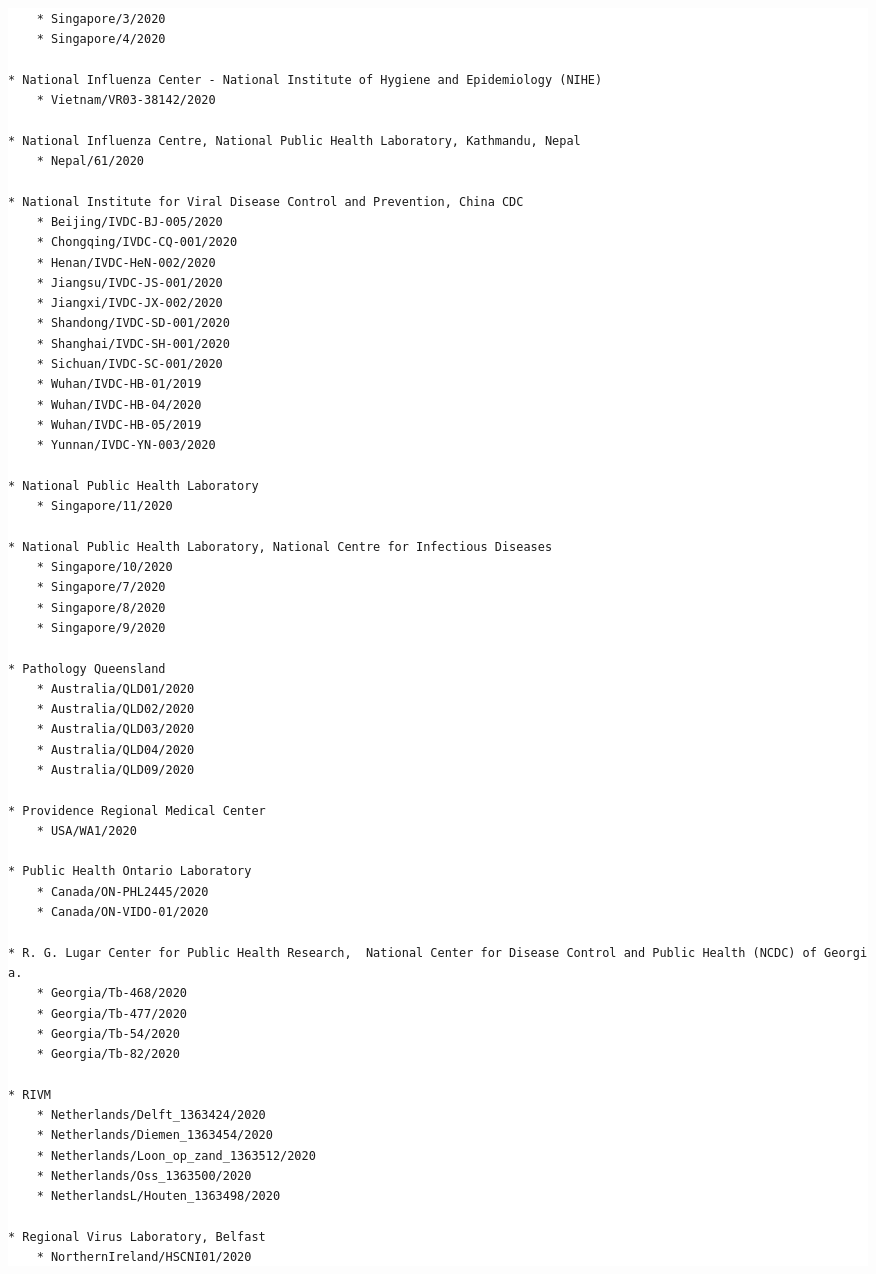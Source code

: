 ```auspiceMainDisplayMarkdown
	* Singapore/3/2020
	* Singapore/4/2020

* National Influenza Center - National Institute of Hygiene and Epidemiology (NIHE)
	* Vietnam/VR03-38142/2020

* National Influenza Centre, National Public Health Laboratory, Kathmandu, Nepal
	* Nepal/61/2020

* National Institute for Viral Disease Control and Prevention, China CDC
	* Beijing/IVDC-BJ-005/2020
	* Chongqing/IVDC-CQ-001/2020
	* Henan/IVDC-HeN-002/2020
	* Jiangsu/IVDC-JS-001/2020
	* Jiangxi/IVDC-JX-002/2020
	* Shandong/IVDC-SD-001/2020
	* Shanghai/IVDC-SH-001/2020
	* Sichuan/IVDC-SC-001/2020
	* Wuhan/IVDC-HB-01/2019
	* Wuhan/IVDC-HB-04/2020
	* Wuhan/IVDC-HB-05/2019
	* Yunnan/IVDC-YN-003/2020

* National Public Health Laboratory
	* Singapore/11/2020

* National Public Health Laboratory, National Centre for Infectious Diseases
	* Singapore/10/2020
	* Singapore/7/2020
	* Singapore/8/2020
	* Singapore/9/2020

* Pathology Queensland
	* Australia/QLD01/2020
	* Australia/QLD02/2020
	* Australia/QLD03/2020
	* Australia/QLD04/2020
	* Australia/QLD09/2020

* Providence Regional Medical Center
	* USA/WA1/2020

* Public Health Ontario Laboratory
	* Canada/ON-PHL2445/2020
	* Canada/ON-VIDO-01/2020

* R. G. Lugar Center for Public Health Research,  National Center for Disease Control and Public Health (NCDC) of Georgia.
	* Georgia/Tb-468/2020
	* Georgia/Tb-477/2020
	* Georgia/Tb-54/2020
	* Georgia/Tb-82/2020

* RIVM
	* Netherlands/Delft_1363424/2020
	* Netherlands/Diemen_1363454/2020
	* Netherlands/Loon_op_zand_1363512/2020
	* Netherlands/Oss_1363500/2020
	* NetherlandsL/Houten_1363498/2020

* Regional Virus Laboratory, Belfast
	* NorthernIreland/HSCNI01/2020

```